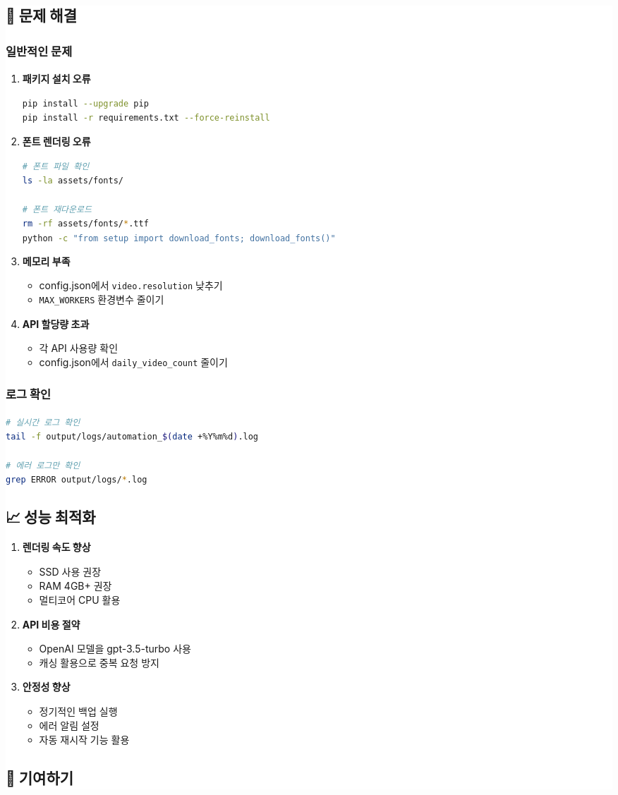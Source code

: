 ## 🐛 문제 해결

### 일반적인 문제

1. **패키지 설치 오류**
   ```bash
   pip install --upgrade pip
   pip install -r requirements.txt --force-reinstall
   ```

2. **폰트 렌더링 오류**
   ```bash
   # 폰트 파일 확인
   ls -la assets/fonts/
   
   # 폰트 재다운로드
   rm -rf assets/fonts/*.ttf
   python -c "from setup import download_fonts; download_fonts()"
   ```

3. **메모리 부족**
   - config.json에서 `video.resolution` 낮추기
   - `MAX_WORKERS` 환경변수 줄이기

4. **API 할당량 초과**
   - 각 API 사용량 확인
   - config.json에서 `daily_video_count` 줄이기

### 로그 확인
```bash
# 실시간 로그 확인
tail -f output/logs/automation_$(date +%Y%m%d).log

# 에러 로그만 확인
grep ERROR output/logs/*.log
```

## 📈 성능 최적화

1. **렌더링 속도 향상**
   - SSD 사용 권장
   - RAM 4GB+ 권장
   - 멀티코어 CPU 활용

2. **API 비용 절약**
   - OpenAI 모델을 gpt-3.5-turbo 사용
   - 캐싱 활용으로 중복 요청 방지

3. **안정성 향상**
   - 정기적인 백업 실행
   - 에러 알림 설정
   - 자동 재시작 기능 활용

## 🤝 기여하기

